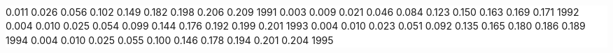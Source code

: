    <td style="text-align:right;"> 0.011 </td>
   <td style="text-align:right;"> 0.026 </td>
   <td style="text-align:right;"> 0.056 </td>
   <td style="text-align:right;"> 0.102 </td>
   <td style="text-align:right;"> 0.149 </td>
   <td style="text-align:right;"> 0.182 </td>
   <td style="text-align:right;"> 0.198 </td>
   <td style="text-align:right;"> 0.206 </td>
   <td style="text-align:right;"> 0.209 </td>
  </tr>
  <tr>
   <td style="text-align:left;"> 1991 </td>
   <td style="text-align:right;"> 0.003 </td>
   <td style="text-align:right;"> 0.009 </td>
   <td style="text-align:right;"> 0.021 </td>
   <td style="text-align:right;"> 0.046 </td>
   <td style="text-align:right;"> 0.084 </td>
   <td style="text-align:right;"> 0.123 </td>
   <td style="text-align:right;"> 0.150 </td>
   <td style="text-align:right;"> 0.163 </td>
   <td style="text-align:right;"> 0.169 </td>
   <td style="text-align:right;"> 0.171 </td>
  </tr>
  <tr>
   <td style="text-align:left;"> 1992 </td>
   <td style="text-align:right;"> 0.004 </td>
   <td style="text-align:right;"> 0.010 </td>
   <td style="text-align:right;"> 0.025 </td>
   <td style="text-align:right;"> 0.054 </td>
   <td style="text-align:right;"> 0.099 </td>
   <td style="text-align:right;"> 0.144 </td>
   <td style="text-align:right;"> 0.176 </td>
   <td style="text-align:right;"> 0.192 </td>
   <td style="text-align:right;"> 0.199 </td>
   <td style="text-align:right;"> 0.201 </td>
  </tr>
  <tr>
   <td style="text-align:left;"> 1993 </td>
   <td style="text-align:right;"> 0.004 </td>
   <td style="text-align:right;"> 0.010 </td>
   <td style="text-align:right;"> 0.023 </td>
   <td style="text-align:right;"> 0.051 </td>
   <td style="text-align:right;"> 0.092 </td>
   <td style="text-align:right;"> 0.135 </td>
   <td style="text-align:right;"> 0.165 </td>
   <td style="text-align:right;"> 0.180 </td>
   <td style="text-align:right;"> 0.186 </td>
   <td style="text-align:right;"> 0.189 </td>
  </tr>
  <tr>
   <td style="text-align:left;"> 1994 </td>
   <td style="text-align:right;"> 0.004 </td>
   <td style="text-align:right;"> 0.010 </td>
   <td style="text-align:right;"> 0.025 </td>
   <td style="text-align:right;"> 0.055 </td>
   <td style="text-align:right;"> 0.100 </td>
   <td style="text-align:right;"> 0.146 </td>
   <td style="text-align:right;"> 0.178 </td>
   <td style="text-align:right;"> 0.194 </td>
   <td style="text-align:right;"> 0.201 </td>
   <td style="text-align:right;"> 0.204 </td>
  </tr>
  <tr>
   <td style="text-align:left;"> 1995 </td>
